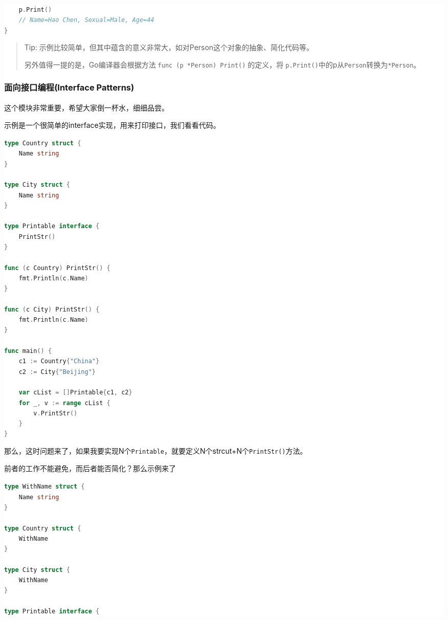 ```go
	p.Print()
	// Name=Hao Chen, Sexual=Male, Age=44
}
```

> Tip: 示例比较简单，但其中蕴含的意义非常大，如对Person这个对象的抽象、简化代码等。
>
> 另外值得一提的是，Go编译器会根据方法 `func (p *Person) Print()` 的定义，将 `p.Print()`中的p从`Person`转换为`*Person`。



### 面向接口编程(Interface Patterns)

这个模块非常重要，希望大家倒一杯水，细细品尝。

示例是一个很简单的interface实现，用来打印接口，我们看看代码。

```go
type Country struct {
	Name string
}

type City struct {
	Name string
}

type Printable interface {
	PrintStr()
}

func (c Country) PrintStr() {
	fmt.Println(c.Name)
}

func (c City) PrintStr() {
	fmt.Println(c.Name)
}

func main() {
	c1 := Country{"China"}
	c2 := City{"Beijing"}

	var cList = []Printable{c1, c2}
	for _, v := range cList {
		v.PrintStr()
	}
}
```

那么，这时问题来了，如果我要实现N个`Printable`，就要定义N个strcut+N个`PrintStr()`方法。

前者的工作不能避免，而后者能否简化？那么示例来了

```go
type WithName struct {
	Name string
}

type Country struct {
	WithName
}

type City struct {
	WithName
}

type Printable interface {
```